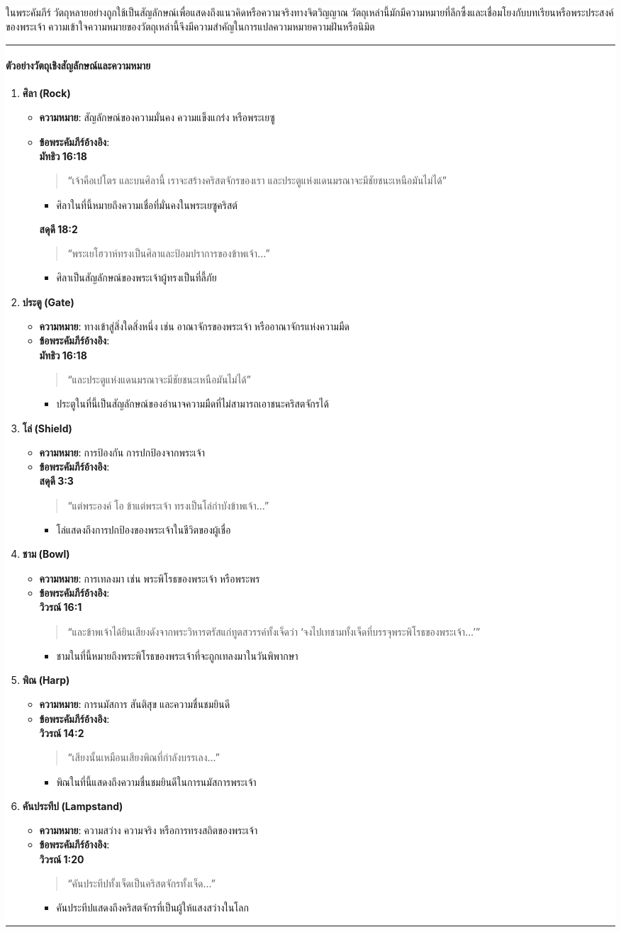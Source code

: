 ในพระคัมภีร์ วัตถุหลายอย่างถูกใช้เป็นสัญลักษณ์เพื่อแสดงถึงแนวคิดหรือความจริงทางจิตวิญญาณ วัตถุเหล่านี้มักมีความหมายที่ลึกซึ้งและเชื่อมโยงกับบทเรียนหรือพระประสงค์ของพระเจ้า ความเข้าใจความหมายของวัตถุเหล่านี้จึงมีความสำคัญในการแปลความหมายความฝันหรือนิมิต

---

#### **ตัวอย่างวัตถุเชิงสัญลักษณ์และความหมาย**
1. **ศิลา (Rock)**  
   - **ความหมาย**: สัญลักษณ์ของความมั่นคง ความแข็งแกร่ง หรือพระเยซู  
   - **ข้อพระคัมภีร์อ้างอิง**:  
     **มัทธิว 16:18**  
     > “เจ้าคือเปโตร และบนศิลานี้ เราจะสร้างคริสตจักรของเรา และประตูแห่งแดนมรณาจะมีชัยชนะเหนือมันไม่ได้”  
     - ศิลาในที่นี้หมายถึงความเชื่อที่มั่นคงในพระเยซูคริสต์  

     **สดุดี 18:2**  
     > “พระเยโฮวาห์ทรงเป็นศิลาและป้อมปราการของข้าพเจ้า...”  
     - ศิลาเป็นสัญลักษณ์ของพระเจ้าผู้ทรงเป็นที่ลี้ภัย  

2. **ประตู (Gate)**  
   - **ความหมาย**: ทางเข้าสู่สิ่งใดสิ่งหนึ่ง เช่น อาณาจักรของพระเจ้า หรืออาณาจักรแห่งความมืด  
   - **ข้อพระคัมภีร์อ้างอิง**:  
     **มัทธิว 16:18**  
     > “และประตูแห่งแดนมรณาจะมีชัยชนะเหนือมันไม่ได้”  
     - ประตูในที่นี้เป็นสัญลักษณ์ของอำนาจความมืดที่ไม่สามารถเอาชนะคริสตจักรได้  

3. **โล่ (Shield)**  
   - **ความหมาย**: การป้องกัน การปกป้องจากพระเจ้า  
   - **ข้อพระคัมภีร์อ้างอิง**:  
     **สดุดี 3:3**  
     > “แต่พระองค์ โอ ข้าแต่พระเจ้า ทรงเป็นโล่กำบังข้าพเจ้า...”  
     - โล่แสดงถึงการปกป้องของพระเจ้าในชีวิตของผู้เชื่อ  

4. **ชาม (Bowl)**  
   - **ความหมาย**: การเทลงมา เช่น พระพิโรธของพระเจ้า หรือพระพร  
   - **ข้อพระคัมภีร์อ้างอิง**:  
     **วิวรณ์ 16:1**  
     > “และข้าพเจ้าได้ยินเสียงดังจากพระวิหารตรัสแก่ทูตสวรรค์ทั้งเจ็ดว่า ‘จงไปเทชามทั้งเจ็ดที่บรรจุพระพิโรธของพระเจ้า...’”  
     - ชามในที่นี้หมายถึงพระพิโรธของพระเจ้าที่จะถูกเทลงมาในวันพิพากษา  

5. **พิณ (Harp)**  
   - **ความหมาย**: การนมัสการ สันติสุข และความชื่นชมยินดี  
   - **ข้อพระคัมภีร์อ้างอิง**:  
     **วิวรณ์ 14:2**  
     > “เสียงนั้นเหมือนเสียงพิณที่กำลังบรรเลง...”  
     - พิณในที่นี้แสดงถึงความชื่นชมยินดีในการนมัสการพระเจ้า  

6. **คันประทีป (Lampstand)**  
   - **ความหมาย**: ความสว่าง ความจริง หรือการทรงสถิตของพระเจ้า  
   - **ข้อพระคัมภีร์อ้างอิง**:  
     **วิวรณ์ 1:20**  
     > “คันประทีปทั้งเจ็ดเป็นคริสตจักรทั้งเจ็ด...”  
     - คันประทีปแสดงถึงคริสตจักรที่เป็นผู้ให้แสงสว่างในโลก  

---